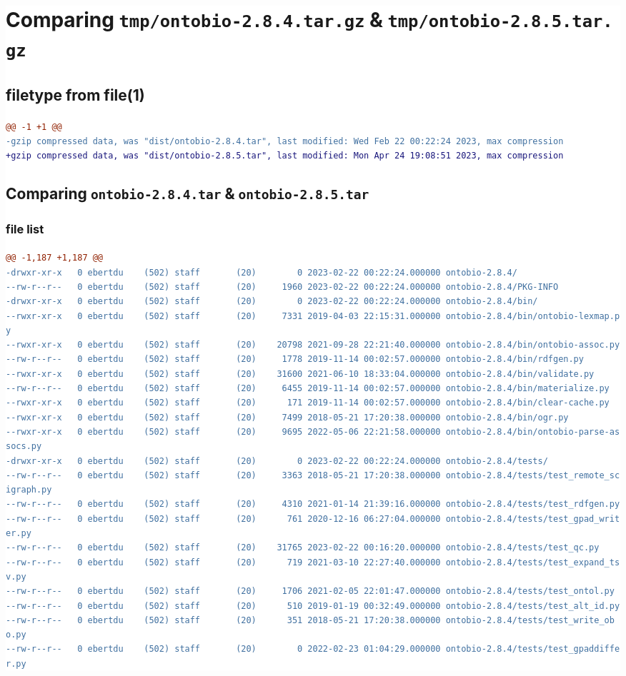# Comparing `tmp/ontobio-2.8.4.tar.gz` & `tmp/ontobio-2.8.5.tar.gz`

## filetype from file(1)

```diff
@@ -1 +1 @@
-gzip compressed data, was "dist/ontobio-2.8.4.tar", last modified: Wed Feb 22 00:22:24 2023, max compression
+gzip compressed data, was "dist/ontobio-2.8.5.tar", last modified: Mon Apr 24 19:08:51 2023, max compression
```

## Comparing `ontobio-2.8.4.tar` & `ontobio-2.8.5.tar`

### file list

```diff
@@ -1,187 +1,187 @@
-drwxr-xr-x   0 ebertdu    (502) staff       (20)        0 2023-02-22 00:22:24.000000 ontobio-2.8.4/
--rw-r--r--   0 ebertdu    (502) staff       (20)     1960 2023-02-22 00:22:24.000000 ontobio-2.8.4/PKG-INFO
-drwxr-xr-x   0 ebertdu    (502) staff       (20)        0 2023-02-22 00:22:24.000000 ontobio-2.8.4/bin/
--rwxr-xr-x   0 ebertdu    (502) staff       (20)     7331 2019-04-03 22:15:31.000000 ontobio-2.8.4/bin/ontobio-lexmap.py
--rwxr-xr-x   0 ebertdu    (502) staff       (20)    20798 2021-09-28 22:21:40.000000 ontobio-2.8.4/bin/ontobio-assoc.py
--rw-r--r--   0 ebertdu    (502) staff       (20)     1778 2019-11-14 00:02:57.000000 ontobio-2.8.4/bin/rdfgen.py
--rwxr-xr-x   0 ebertdu    (502) staff       (20)    31600 2021-06-10 18:33:04.000000 ontobio-2.8.4/bin/validate.py
--rw-r--r--   0 ebertdu    (502) staff       (20)     6455 2019-11-14 00:02:57.000000 ontobio-2.8.4/bin/materialize.py
--rwxr-xr-x   0 ebertdu    (502) staff       (20)      171 2019-11-14 00:02:57.000000 ontobio-2.8.4/bin/clear-cache.py
--rwxr-xr-x   0 ebertdu    (502) staff       (20)     7499 2018-05-21 17:20:38.000000 ontobio-2.8.4/bin/ogr.py
--rwxr-xr-x   0 ebertdu    (502) staff       (20)     9695 2022-05-06 22:21:58.000000 ontobio-2.8.4/bin/ontobio-parse-assocs.py
-drwxr-xr-x   0 ebertdu    (502) staff       (20)        0 2023-02-22 00:22:24.000000 ontobio-2.8.4/tests/
--rw-r--r--   0 ebertdu    (502) staff       (20)     3363 2018-05-21 17:20:38.000000 ontobio-2.8.4/tests/test_remote_scigraph.py
--rw-r--r--   0 ebertdu    (502) staff       (20)     4310 2021-01-14 21:39:16.000000 ontobio-2.8.4/tests/test_rdfgen.py
--rw-r--r--   0 ebertdu    (502) staff       (20)      761 2020-12-16 06:27:04.000000 ontobio-2.8.4/tests/test_gpad_writer.py
--rw-r--r--   0 ebertdu    (502) staff       (20)    31765 2023-02-22 00:16:20.000000 ontobio-2.8.4/tests/test_qc.py
--rw-r--r--   0 ebertdu    (502) staff       (20)      719 2021-03-10 22:27:40.000000 ontobio-2.8.4/tests/test_expand_tsv.py
--rw-r--r--   0 ebertdu    (502) staff       (20)     1706 2021-02-05 22:01:47.000000 ontobio-2.8.4/tests/test_ontol.py
--rw-r--r--   0 ebertdu    (502) staff       (20)      510 2019-01-19 00:32:49.000000 ontobio-2.8.4/tests/test_alt_id.py
--rw-r--r--   0 ebertdu    (502) staff       (20)      351 2018-05-21 17:20:38.000000 ontobio-2.8.4/tests/test_write_obo.py
--rw-r--r--   0 ebertdu    (502) staff       (20)        0 2022-02-23 01:04:29.000000 ontobio-2.8.4/tests/test_gpaddiffer.py
```